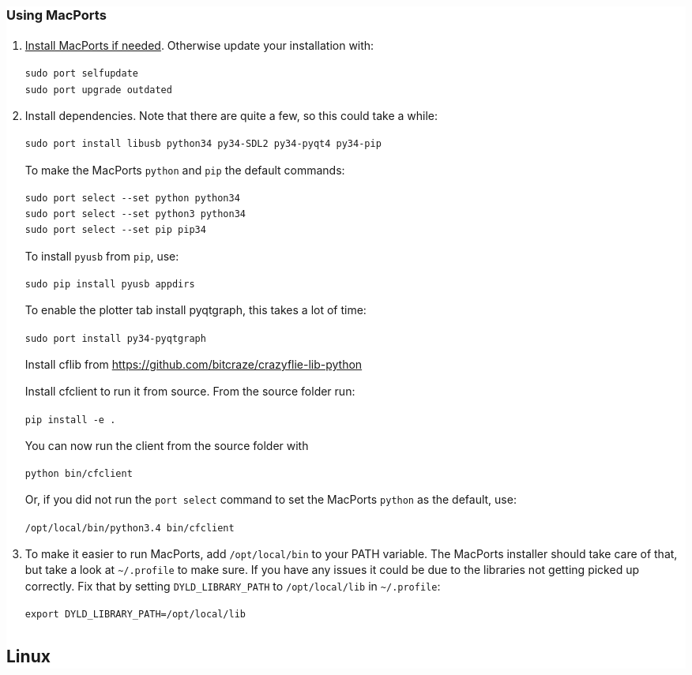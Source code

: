 ### Using MacPorts
1. [Install MacPorts if needed](http://www.macports.org/install.php). Otherwise update your installation with:
    ```
    sudo port selfupdate
    sudo port upgrade outdated
    ```

1. Install dependencies. Note that there are quite a few, so this could take a while:
    ```
    sudo port install libusb python34 py34-SDL2 py34-pyqt4 py34-pip
    ```
    To make the MacPorts ```python``` and ```pip``` the default commands:
    ```
    sudo port select --set python python34
    sudo port select --set python3 python34
    sudo port select --set pip pip34
    ```
    To install ```pyusb``` from ```pip```, use:
    ```
    sudo pip install pyusb appdirs
    ```
    To enable the plotter tab install pyqtgraph, this takes a lot of time:
    ```
    sudo port install py34-pyqtgraph
    ```
    Install cflib from https://github.com/bitcraze/crazyflie-lib-python

    Install cfclient to run it from source. From the source folder run:
    ```
    pip install -e .
    ```
    You can now run the client from the source folder with
    ```
    python bin/cfclient
    ```
    Or, if you did not run the ```port select``` command to set the MacPorts ```python``` as the default, use:
    ```
    /opt/local/bin/python3.4 bin/cfclient
    ```

1. To make it easier to run MacPorts, add ```/opt/local/bin``` to your PATH variable.
    The MacPorts installer should take care of that, but take a look at
    ```~/.profile``` to make sure. If you have any issues it could be due to the
    libraries not getting picked up correctly. Fix that by setting
    ```DYLD_LIBRARY_PATH``` to ```/opt/local/lib``` in ```~/.profile```:
    ```
    export DYLD_LIBRARY_PATH=/opt/local/lib
    ```

## Linux
